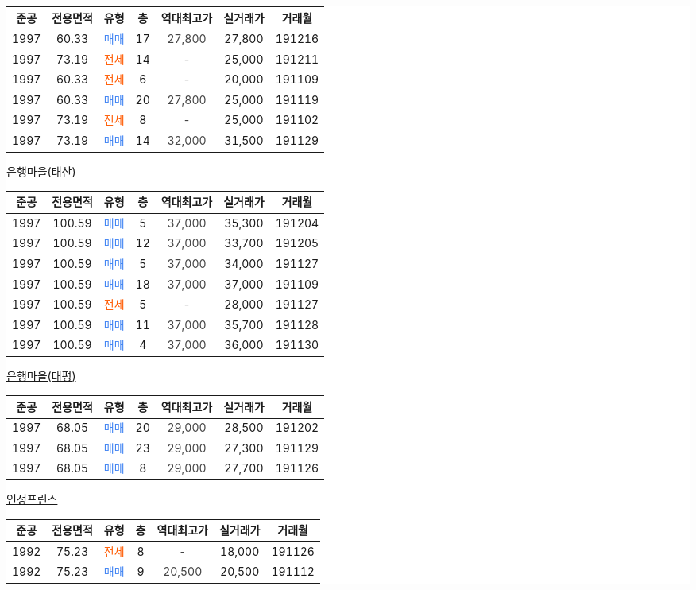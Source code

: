 |준공|전용면적|유형|층|역대최고가|실거래가|거래월|
|:---:|:---:|:---:|:---:|:---:|:---:|:---:|
|1997|60.33|<span style="color:#4285f3">매매</span>|17|<span style="color:#444444">27,800</span>|27,800|191216|
|1997|73.19|<span style="color:#ff5a00">전세</span>|14|<span style="color:#444444">-</span>|25,000|191211|
|1997|60.33|<span style="color:#ff5a00">전세</span>|6|<span style="color:#444444">-</span>|20,000|191109|
|1997|60.33|<span style="color:#4285f3">매매</span>|20|<span style="color:#444444">27,800</span>|25,000|191119|
|1997|73.19|<span style="color:#ff5a00">전세</span>|8|<span style="color:#444444">-</span>|25,000|191102|
|1997|73.19|<span style="color:#4285f3">매매</span>|14|<span style="color:#444444">32,000</span>|31,500|191129|

[은행마을(태산)](https://search.naver.com/search.naver?query=%EC%9D%B8%EC%B2%9C%EA%B4%91%EC%97%AD%EC%8B%9C+%EA%B3%84%EC%96%91%EA%B5%AC+%EA%B3%84%EC%82%B0%EB%8F%99+%EC%9D%80%ED%96%89%EB%A7%88%EC%9D%84%28%ED%83%9C%EC%82%B0%29)

|준공|전용면적|유형|층|역대최고가|실거래가|거래월|
|:---:|:---:|:---:|:---:|:---:|:---:|:---:|
|1997|100.59|<span style="color:#4285f3">매매</span>|5|<span style="color:#444444">37,000</span>|35,300|191204|
|1997|100.59|<span style="color:#4285f3">매매</span>|12|<span style="color:#444444">37,000</span>|33,700|191205|
|1997|100.59|<span style="color:#4285f3">매매</span>|5|<span style="color:#444444">37,000</span>|34,000|191127|
|1997|100.59|<span style="color:#4285f3">매매</span>|18|<span style="color:#444444">37,000</span>|37,000|191109|
|1997|100.59|<span style="color:#ff5a00">전세</span>|5|<span style="color:#444444">-</span>|28,000|191127|
|1997|100.59|<span style="color:#4285f3">매매</span>|11|<span style="color:#444444">37,000</span>|35,700|191128|
|1997|100.59|<span style="color:#4285f3">매매</span>|4|<span style="color:#444444">37,000</span>|36,000|191130|

[은행마을(태평)](https://search.naver.com/search.naver?query=%EC%9D%B8%EC%B2%9C%EA%B4%91%EC%97%AD%EC%8B%9C+%EA%B3%84%EC%96%91%EA%B5%AC+%EA%B3%84%EC%82%B0%EB%8F%99+%EC%9D%80%ED%96%89%EB%A7%88%EC%9D%84%28%ED%83%9C%ED%8F%89%29)

|준공|전용면적|유형|층|역대최고가|실거래가|거래월|
|:---:|:---:|:---:|:---:|:---:|:---:|:---:|
|1997|68.05|<span style="color:#4285f3">매매</span>|20|<span style="color:#444444">29,000</span>|28,500|191202|
|1997|68.05|<span style="color:#4285f3">매매</span>|23|<span style="color:#444444">29,000</span>|27,300|191129|
|1997|68.05|<span style="color:#4285f3">매매</span>|8|<span style="color:#444444">29,000</span>|27,700|191126|

[인정프린스](https://search.naver.com/search.naver?query=%EC%9D%B8%EC%B2%9C%EA%B4%91%EC%97%AD%EC%8B%9C+%EA%B3%84%EC%96%91%EA%B5%AC+%EA%B3%84%EC%82%B0%EB%8F%99+%EC%9D%B8%EC%A0%95%ED%94%84%EB%A6%B0%EC%8A%A4)

|준공|전용면적|유형|층|역대최고가|실거래가|거래월|
|:---:|:---:|:---:|:---:|:---:|:---:|:---:|
|1992|75.23|<span style="color:#ff5a00">전세</span>|8|<span style="color:#444444">-</span>|18,000|191126|
|1992|75.23|<span style="color:#4285f3">매매</span>|9|<span style="color:#444444">20,500</span>|20,500|191112|
